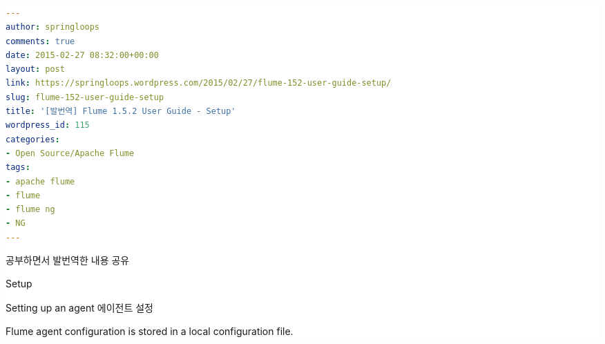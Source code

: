 ```yaml
---
author: springloops
comments: true
date: 2015-02-27 08:32:00+00:00
layout: post
link: https://springloops.wordpress.com/2015/02/27/flume-152-user-guide-setup/
slug: flume-152-user-guide-setup
title: '[발번역] Flume 1.5.2 User Guide - Setup'
wordpress_id: 115
categories:
- Open Source/Apache Flume
tags:
- apache flume
- flume
- flume ng
- NG
---
```


공부하면서 발번역한 내용 공유

  


  








Setup










  








Setting up an agent 에이전트 설정







  





Flume agent configuration is stored in a local configuration file.



